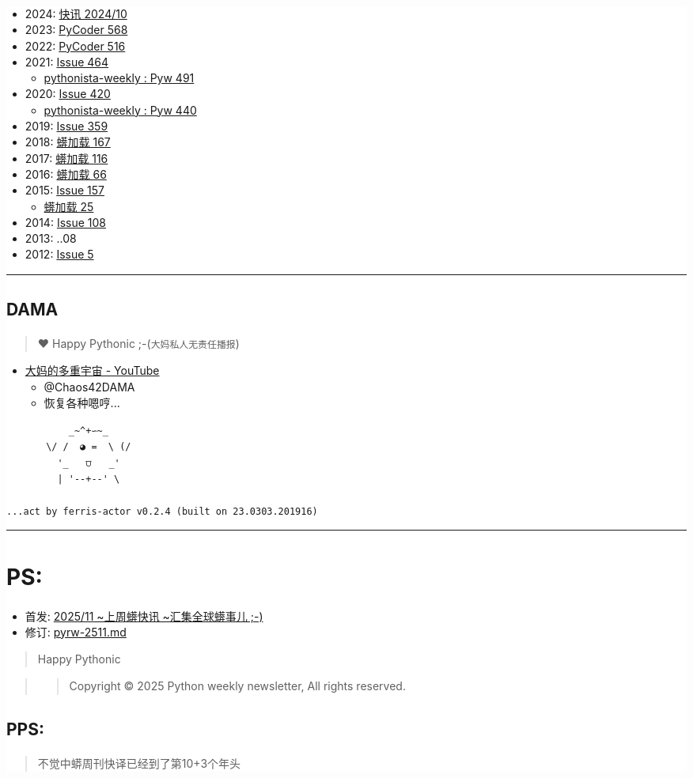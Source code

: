 
- 2024: [快讯 2024/10](https://weekly.pychina.org/pyrecap/pyrw-2411.html)
- 2023: [PyCoder 568](https://weekly.pychina.org/issue/issue-568.html)
- 2022: [PyCoder 516](https://weekly.pychina.org/issue/issue-516.html)
- 2021: [Issue 464](https://weekly.pychina.org/issue/issue-464.html)
    + [pythonista-weekly : Pyw 491](https://weekly.pychina.org/python-weekly/pyw-491.html)
- 2020: [Issue 420](https://weekly.pychina.org/issue/issue-420.html)
    + [pythonista-weekly : Pyw 440](https://weekly.pychina.org/python-weekly/pyw-440.html)
- 2019: [Issue 359](https://weekly.pychina.org/issue/issue-359.html)
- 2018: [蠎加载 167](https://weekly.pychina.org/importpython/importpython-167.html)
- 2017: [蠎加载 116](https://weekly.pychina.org/importpython/importpython-116.html)
- 2016: [蠎加载 66](https://weekly.pychina.org/importpython/importpython-66.html)
- 2015: [Issue 157](https://weekly.pychina.org/issue/issue-157.html)
    - [蠎加载 25](https://weekly.pychina.org/importpython/importpython-25.html)
- 2014: [Issue 108](https://weekly.pychina.org/issue/issue-108.html)
- 2013: ..08
- 2012: [Issue 5 ](https://weekly.pychina.org/issue/issue-5.html)


-----------------------------------------
## DAMA
> ❤️ Happy Pythonic ;-(`大妈私人无责任播报`)



- [大妈的多重宇宙 - YouTube](https://www.youtube.com/@Chaos42DAMA)
    + @Chaos42DAMA
    + 恢复各种嗯哼...



```
           _~^+∽~_
       \/ /  ◕ =  \ (/
         '_   ⩌   _'
         | '--+--' \

...act by ferris-actor v0.2.4 (built on 23.0303.201916)
```


-----------------------------------------
# PS:

- 首发: [2025/11 ~上周蠎快讯 ~汇集全球蠎事儿 ;-)](http://weekly.pychina.or01pyrecap/pyrw-2511.html)
- 修订: [pyrw-2511.md](https://github.com/PyChina/weekly/tree/master1content/pyrecap/pyrw-2511.md)


> Happy Pythonic

>> Copyright © 2025 Python weekly newsletter, All rights reserved.
    
## PPS:
> 不觉中蟒周刊快译已经到了第10+3个年头
